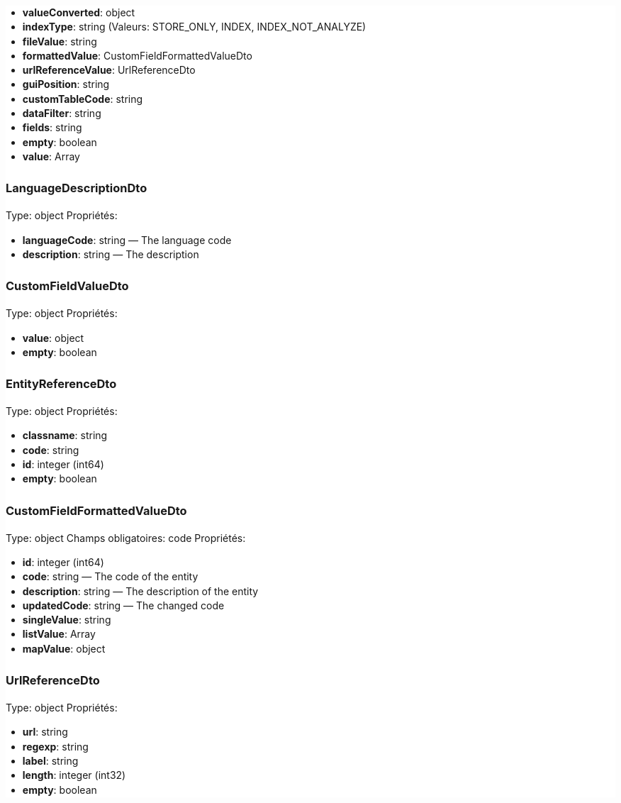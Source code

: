 - **valueConverted**: object
- **indexType**: string (Valeurs: STORE_ONLY, INDEX, INDEX_NOT_ANALYZE)
- **fileValue**: string
- **formattedValue**: CustomFieldFormattedValueDto
- **urlReferenceValue**: UrlReferenceDto
- **guiPosition**: string
- **customTableCode**: string
- **dataFilter**: string
- **fields**: string
- **empty**: boolean
- **value**: Array<CustomFieldValueDto>

### LanguageDescriptionDto
Type: object
Propriétés:
- **languageCode**: string — The language code
- **description**: string — The description

### CustomFieldValueDto
Type: object
Propriétés:
- **value**: object
- **empty**: boolean

### EntityReferenceDto
Type: object
Propriétés:
- **classname**: string
- **code**: string
- **id**: integer (int64)
- **empty**: boolean

### CustomFieldFormattedValueDto
Type: object
Champs obligatoires: code
Propriétés:
- **id**: integer (int64)
- **code**: string — The code of the entity
- **description**: string — The description of the entity
- **updatedCode**: string — The changed code
- **singleValue**: string
- **listValue**: Array<string>
- **mapValue**: object

### UrlReferenceDto
Type: object
Propriétés:
- **url**: string
- **regexp**: string
- **label**: string
- **length**: integer (int32)
- **empty**: boolean
